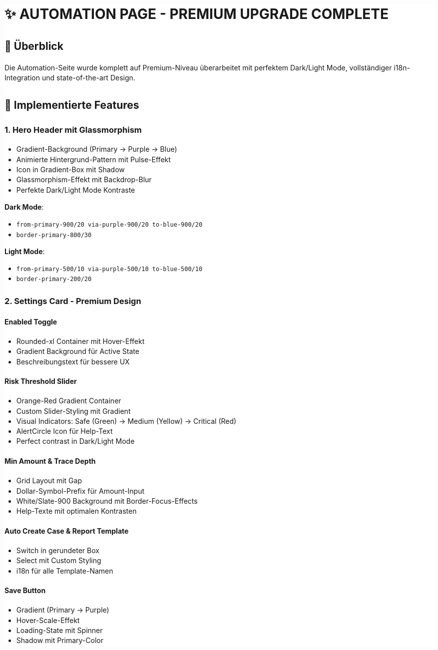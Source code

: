 # ✨ AUTOMATION PAGE - PREMIUM UPGRADE COMPLETE

## 🎯 Überblick

Die Automation-Seite wurde komplett auf Premium-Niveau überarbeitet mit perfektem Dark/Light Mode, vollständiger i18n-Integration und state-of-the-art Design.

## 🚀 Implementierte Features

### 1. **Hero Header mit Glassmorphism**
- Gradient-Background (Primary → Purple → Blue)
- Animierte Hintergrund-Pattern mit Pulse-Effekt
- Icon in Gradient-Box mit Shadow
- Glassmorphism-Effekt mit Backdrop-Blur
- Perfekte Dark/Light Mode Kontraste

**Dark Mode**: 
- `from-primary-900/20 via-purple-900/20 to-blue-900/20`
- `border-primary-800/30`

**Light Mode**: 
- `from-primary-500/10 via-purple-500/10 to-blue-500/10`
- `border-primary-200/20`

### 2. **Settings Card - Premium Design**

#### Enabled Toggle
- Rounded-xl Container mit Hover-Effekt
- Gradient Background für Active State
- Beschreibungstext für bessere UX

#### Risk Threshold Slider
- Orange-Red Gradient Container
- Custom Slider-Styling mit Gradient
- Visual Indicators: Safe (Green) → Medium (Yellow) → Critical (Red)
- AlertCircle Icon für Help-Text
- Perfect contrast in Dark/Light Mode

#### Min Amount & Trace Depth
- Grid Layout mit Gap
- Dollar-Symbol-Prefix für Amount-Input
- White/Slate-900 Background mit Border-Focus-Effects
- Help-Texte mit optimalen Kontrasten

#### Auto Create Case & Report Template
- Switch in gerundeter Box
- Select mit Custom Styling
- i18n für alle Template-Namen

#### Save Button
- Gradient (Primary → Purple)
- Hover-Scale-Effekt
- Loading-State mit Spinner
- Shadow mit Primary-Color

